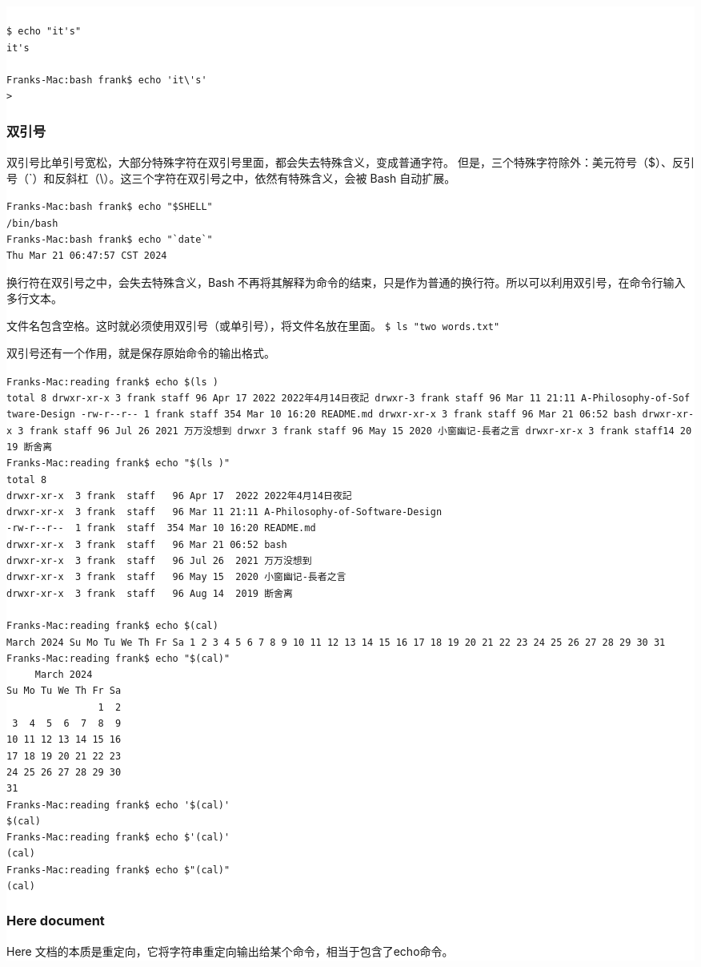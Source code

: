 ```commandline

$ echo "it's"
it's

Franks-Mac:bash frank$ echo 'it\'s'
> 
```

### 双引号
双引号比单引号宽松，大部分特殊字符在双引号里面，都会失去特殊含义，变成普通字符。
但是，三个特殊字符除外：美元符号（$）、反引号（`）和反斜杠（\）。这三个字符在双引号之中，依然有特殊含义，会被 Bash 自动扩展。

```commandline
Franks-Mac:bash frank$ echo "$SHELL"
/bin/bash
Franks-Mac:bash frank$ echo "`date`"
Thu Mar 21 06:47:57 CST 2024

```
换行符在双引号之中，会失去特殊含义，Bash 不再将其解释为命令的结束，只是作为普通的换行符。所以可以利用双引号，在命令行输入多行文本。

文件名包含空格。这时就必须使用双引号（或单引号），将文件名放在里面。
`$ ls "two words.txt"`

双引号还有一个作用，就是保存原始命令的输出格式。
```commandline
Franks-Mac:reading frank$ echo $(ls )
total 8 drwxr-xr-x 3 frank staff 96 Apr 17 2022 2022年4月14日夜記 drwxr-3 frank staff 96 Mar 11 21:11 A-Philosophy-of-Software-Design -rw-r--r-- 1 frank staff 354 Mar 10 16:20 README.md drwxr-xr-x 3 frank staff 96 Mar 21 06:52 bash drwxr-xr-x 3 frank staff 96 Jul 26 2021 万万没想到 drwxr 3 frank staff 96 May 15 2020 小窗幽记-長者之言 drwxr-xr-x 3 frank staff14 2019 断舍离
Franks-Mac:reading frank$ echo "$(ls )"
total 8
drwxr-xr-x  3 frank  staff   96 Apr 17  2022 2022年4月14日夜記
drwxr-xr-x  3 frank  staff   96 Mar 11 21:11 A-Philosophy-of-Software-Design
-rw-r--r--  1 frank  staff  354 Mar 10 16:20 README.md
drwxr-xr-x  3 frank  staff   96 Mar 21 06:52 bash
drwxr-xr-x  3 frank  staff   96 Jul 26  2021 万万没想到
drwxr-xr-x  3 frank  staff   96 May 15  2020 小窗幽记-長者之言
drwxr-xr-x  3 frank  staff   96 Aug 14  2019 断舍离

Franks-Mac:reading frank$ echo $(cal)
March 2024 Su Mo Tu We Th Fr Sa 1 2 3 4 5 6 7 8 9 10 11 12 13 14 15 16 17 18 19 20 21 22 23 24 25 26 27 28 29 30 31
Franks-Mac:reading frank$ echo "$(cal)"
     March 2024       
Su Mo Tu We Th Fr Sa  
                1  2  
 3  4  5  6  7  8  9  
10 11 12 13 14 15 16  
17 18 19 20 21 22 23  
24 25 26 27 28 29 30  
31                    
Franks-Mac:reading frank$ echo '$(cal)'
$(cal)
Franks-Mac:reading frank$ echo $'(cal)'
(cal)
Franks-Mac:reading frank$ echo $"(cal)"
(cal)

```
### Here document
Here 文档的本质是重定向，它将字符串重定向输出给某个命令，相当于包含了echo命令。
````
````